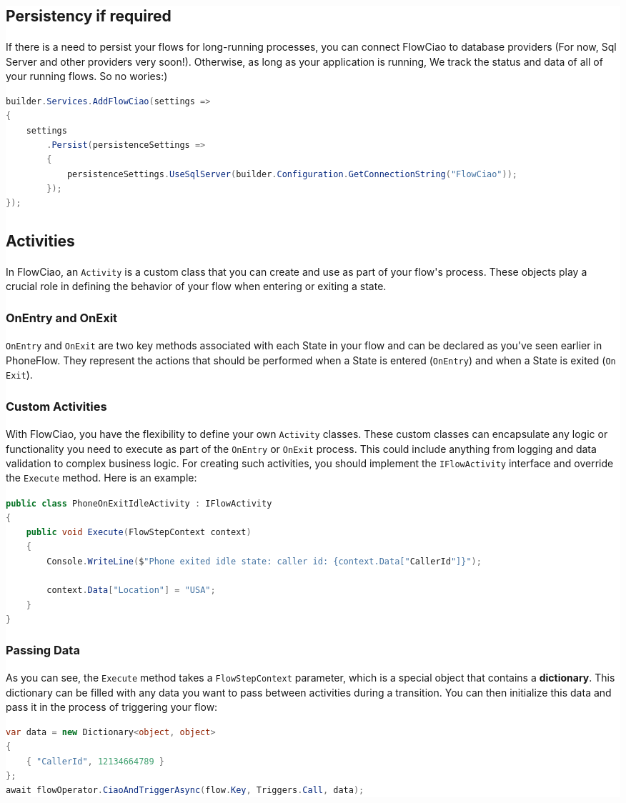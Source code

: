 ## Persistency if required

If there is a need to persist your flows for long-running processes, you can connect FlowCiao to database providers (For now, Sql Server and other providers very soon!).
Otherwise, as long as your application is running, We track the status and data of all of your running flows. So no wories:)

```csharp
builder.Services.AddFlowCiao(settings =>
{
    settings
        .Persist(persistenceSettings =>
        {
            persistenceSettings.UseSqlServer(builder.Configuration.GetConnectionString("FlowCiao"));
        });
});
```

## Activities

In FlowCiao, an `Activity` is a custom class that you can create and use as part of your flow's process. These objects play a crucial role in defining the behavior of your flow when entering or exiting a state.

### OnEntry and OnExit

`OnEntry` and `OnExit` are two key methods associated with each State in your flow and can be declared as you've seen earlier in PhoneFlow. They represent the actions that should be performed when a State is entered (`OnEntry`) and when a State is exited (`OnExit`).

### Custom Activities

With FlowCiao, you have the flexibility to define your own `Activity` classes. These custom classes can encapsulate any logic or functionality you need to execute as part of the `OnEntry` or `OnExit` process. This could include anything from logging and data validation to complex business logic. For creating such activities, you should implement the `IFlowActivity` interface and override the `Execute` method. Here is an example:

```csharp
public class PhoneOnExitIdleActivity : IFlowActivity
{
    public void Execute(FlowStepContext context)
    {
        Console.WriteLine($"Phone exited idle state: caller id: {context.Data["CallerId"]}");

        context.Data["Location"] = "USA";
    }
}
```

### Passing Data
As you can see, the `Execute` method takes a `FlowStepContext` parameter, which is a special object that contains a **dictionary**. This dictionary can be filled with any data you want to pass between activities during a transition.
You can then initialize this data and pass it in the process of triggering your flow:
```csharp
var data = new Dictionary<object, object>
{
    { "CallerId", 12134664789 }
}; 
await flowOperator.CiaoAndTriggerAsync(flow.Key, Triggers.Call, data);
```
